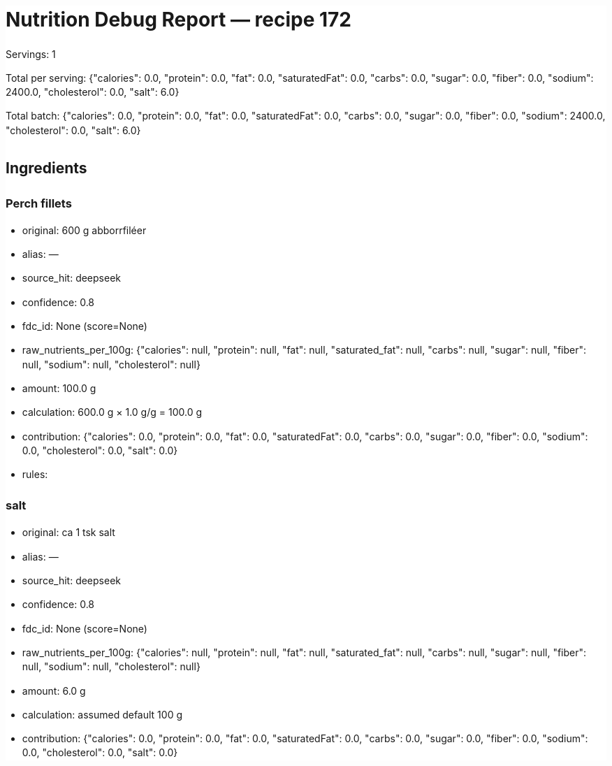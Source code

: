# Nutrition Debug Report — recipe 172

Servings: 1

Total per serving: {"calories": 0.0, "protein": 0.0, "fat": 0.0, "saturatedFat": 0.0, "carbs": 0.0, "sugar": 0.0, "fiber": 0.0, "sodium": 2400.0, "cholesterol": 0.0, "salt": 6.0}

Total batch: {"calories": 0.0, "protein": 0.0, "fat": 0.0, "saturatedFat": 0.0, "carbs": 0.0, "sugar": 0.0, "fiber": 0.0, "sodium": 2400.0, "cholesterol": 0.0, "salt": 6.0}


## Ingredients

### Perch fillets

- original: 600 g abborrfiléer

- alias: —

- source_hit: deepseek

- confidence: 0.8

- fdc_id: None (score=None)

- raw_nutrients_per_100g: {"calories": null, "protein": null, "fat": null, "saturated_fat": null, "carbs": null, "sugar": null, "fiber": null, "sodium": null, "cholesterol": null}

- amount: 100.0 g

- calculation: 600.0 g × 1.0 g/g = 100.0 g

- contribution: {"calories": 0.0, "protein": 0.0, "fat": 0.0, "saturatedFat": 0.0, "carbs": 0.0, "sugar": 0.0, "fiber": 0.0, "sodium": 0.0, "cholesterol": 0.0, "salt": 0.0}

- rules: 



### salt

- original: ca 1 tsk salt

- alias: —

- source_hit: deepseek

- confidence: 0.8

- fdc_id: None (score=None)

- raw_nutrients_per_100g: {"calories": null, "protein": null, "fat": null, "saturated_fat": null, "carbs": null, "sugar": null, "fiber": null, "sodium": null, "cholesterol": null}

- amount: 6.0 g

- calculation: assumed default 100 g

- contribution: {"calories": 0.0, "protein": 0.0, "fat": 0.0, "saturatedFat": 0.0, "carbs": 0.0, "sugar": 0.0, "fiber": 0.0, "sodium": 0.0, "cholesterol": 0.0, "salt": 0.0}
